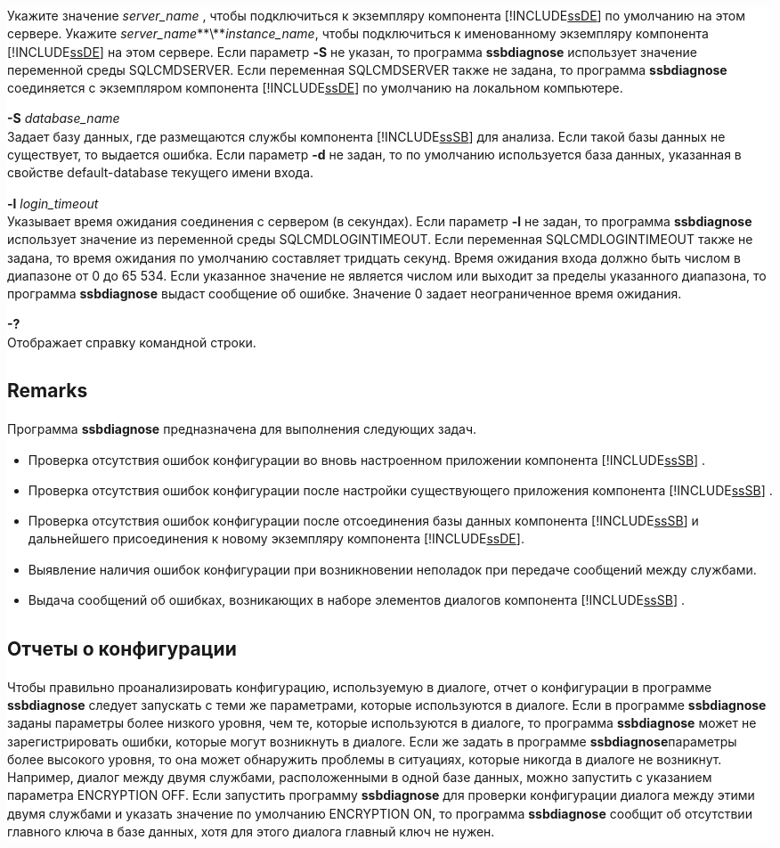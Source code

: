  Укажите значение *server_name* , чтобы подключиться к экземпляру компонента [!INCLUDE[ssDE](../../includes/ssde-md.md)] по умолчанию на этом сервере. Укажите *server_name***\\***instance_name*, чтобы подключиться к именованному экземпляру компонента [!INCLUDE[ssDE](../../includes/ssde-md.md)] на этом сервере. Если параметр **-S** не указан, то программа **ssbdiagnose** использует значение переменной среды SQLCMDSERVER. Если переменная SQLCMDSERVER также не задана, то программа **ssbdiagnose** соединяется с экземпляром компонента [!INCLUDE[ssDE](../../includes/ssde-md.md)] по умолчанию на локальном компьютере.  
  
 **-S** *database_name*  
 Задает базу данных, где размещаются службы компонента [!INCLUDE[ssSB](../../includes/sssb-md.md)] для анализа. Если такой базы данных не существует, то выдается ошибка. Если параметр **-d** не задан, то по умолчанию используется база данных, указанная в свойстве default-database текущего имени входа.  
  
 **-l** *login_timeout*  
 Указывает время ожидания соединения с сервером (в секундах). Если параметр **-l** не задан, то программа **ssbdiagnose** использует значение из переменной среды SQLCMDLOGINTIMEOUT. Если переменная SQLCMDLOGINTIMEOUT также не задана, то время ожидания по умолчанию составляет тридцать секунд. Время ожидания входа должно быть числом в диапазоне от 0 до 65 534. Если указанное значение не является числом или выходит за пределы указанного диапазона, то программа **ssbdiagnose** выдаст сообщение об ошибке. Значение 0 задает неограниченное время ожидания.  
  
 **-?**  
 Отображает справку командной строки.  
  
## <a name="remarks"></a>Remarks  
 Программа **ssbdiagnose** предназначена для выполнения следующих задач.  
  
-   Проверка отсутствия ошибок конфигурации во вновь настроенном приложении компонента [!INCLUDE[ssSB](../../includes/sssb-md.md)] .  
  
-   Проверка отсутствия ошибок конфигурации после настройки существующего приложения компонента [!INCLUDE[ssSB](../../includes/sssb-md.md)] .  
  
-   Проверка отсутствия ошибок конфигурации после отсоединения базы данных компонента [!INCLUDE[ssSB](../../includes/sssb-md.md)] и дальнейшего присоединения к новому экземпляру компонента [!INCLUDE[ssDE](../../includes/ssde-md.md)].  
  
-   Выявление наличия ошибок конфигурации при возникновении неполадок при передаче сообщений между службами.  
  
-   Выдача сообщений об ошибках, возникающих в наборе элементов диалогов компонента [!INCLUDE[ssSB](../../includes/sssb-md.md)] .  
  
## <a name="configuration-reporting"></a>Отчеты о конфигурации  
 Чтобы правильно проанализировать конфигурацию, используемую в диалоге, отчет о конфигурации в программе **ssbdiagnose** следует запускать с теми же параметрами, которые используются в диалоге. Если в программе **ssbdiagnose** заданы параметры более низкого уровня, чем те, которые используются в диалоге, то программа **ssbdiagnose** может не зарегистрировать ошибки, которые могут возникнуть в диалоге. Если же задать в программе **ssbdiagnose**параметры более высокого уровня, то она может обнаружить проблемы в ситуациях, которые никогда в диалоге не возникнут. Например, диалог между двумя службами, расположенными в одной базе данных, можно запустить с указанием параметра ENCRYPTION OFF. Если запустить программу **ssbdiagnose** для проверки конфигурации диалога между этими двумя службами и указать значение по умолчанию ENCRYPTION ON, то программа **ssbdiagnose** сообщит об отсутствии главного ключа в базе данных, хотя для этого диалога главный ключ не нужен.  
  